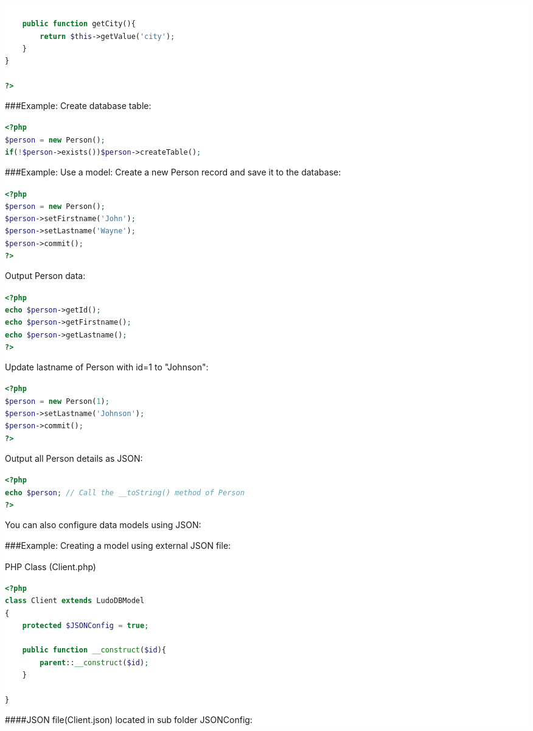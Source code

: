 ```PHP

	public function getCity(){
		return $this->getValue('city');
	}
}

?>
```

###Example: Create database table:
```PHP
<?php
$person = new Person();
if(!$person->exists())$person->createTable();
```
###Example: Use a model:
Create a new Person record and save it to the database:
```PHP
<?php
$person = new Person();
$person->setFirstname('John');
$person->setLastname('Wayne');
$person->commit();
?>
```
Output Person data:
```PHP
<?php
echo $person->getId();
echo $person->getFirstname();
echo $person->getLastname();
?>
```
Update lastname of Person with id=1 to "Johnson":
```PHP
<?php
$person = new Person(1);
$person->setLastname('Johnson');
$person->commit();
?>
```
Output all Person details as JSON:
```PHP
<?php
echo $person; // Call the __toString() method of Person
?>
```

You can also configure data models using JSON:

###Example: Creating a model using external JSON file:

PHP Class (Client.php)
```PHP
<?php
class Client extends LudoDBModel
{
	protected $JSONConfig = true;

	public function __construct($id){
		parent::__construct($id);
	}

}
```
####JSON file(Client.json) located in sub folder JSONConfig:
```JSON
```
